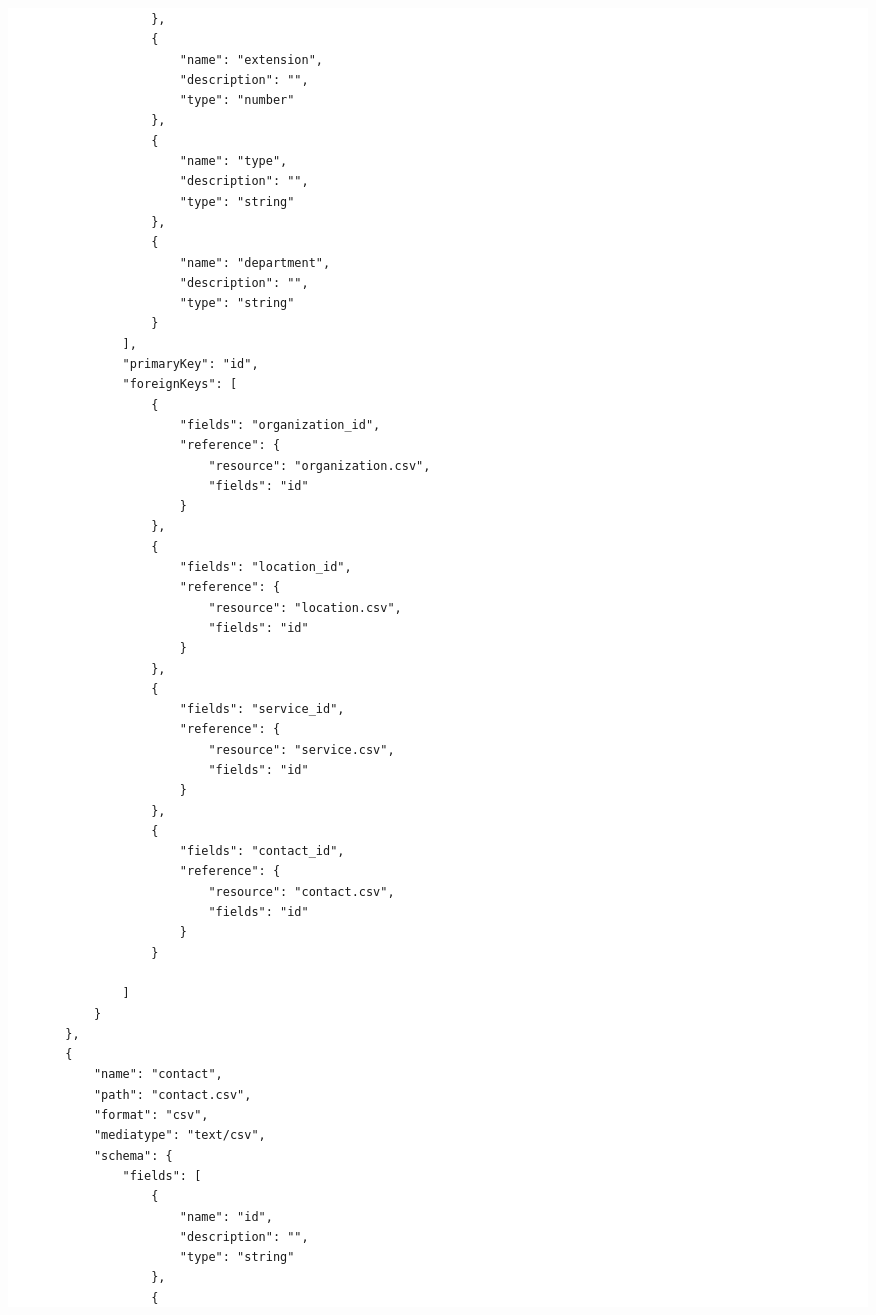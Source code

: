                         },
                        {
                            "name": "extension",
                            "description": "",
                            "type": "number"
                        },
                        {
                            "name": "type",
                            "description": "",
                            "type": "string"
                        },
                        {
                            "name": "department",
                            "description": "",
                            "type": "string"
                        }
                    ],
                    "primaryKey": "id",
                    "foreignKeys": [
                        {
                            "fields": "organization_id",
                            "reference": {
                                "resource": "organization.csv",
                                "fields": "id"
                            }
                        },
                        {
                            "fields": "location_id",
                            "reference": {
                                "resource": "location.csv",
                                "fields": "id"
                            }
                        },
                        {
                            "fields": "service_id",
                            "reference": {
                                "resource": "service.csv",
                                "fields": "id"
                            }
                        },
                        {
                            "fields": "contact_id",
                            "reference": {
                                "resource": "contact.csv",
                                "fields": "id"
                            }
                        }
                        
                    ]
                }
            },
            {
                "name": "contact",
                "path": "contact.csv",
                "format": "csv",
                "mediatype": "text/csv",
                "schema": {
                    "fields": [
                        {
                            "name": "id",
                            "description": "",
                            "type": "string"
                        },
                        {
